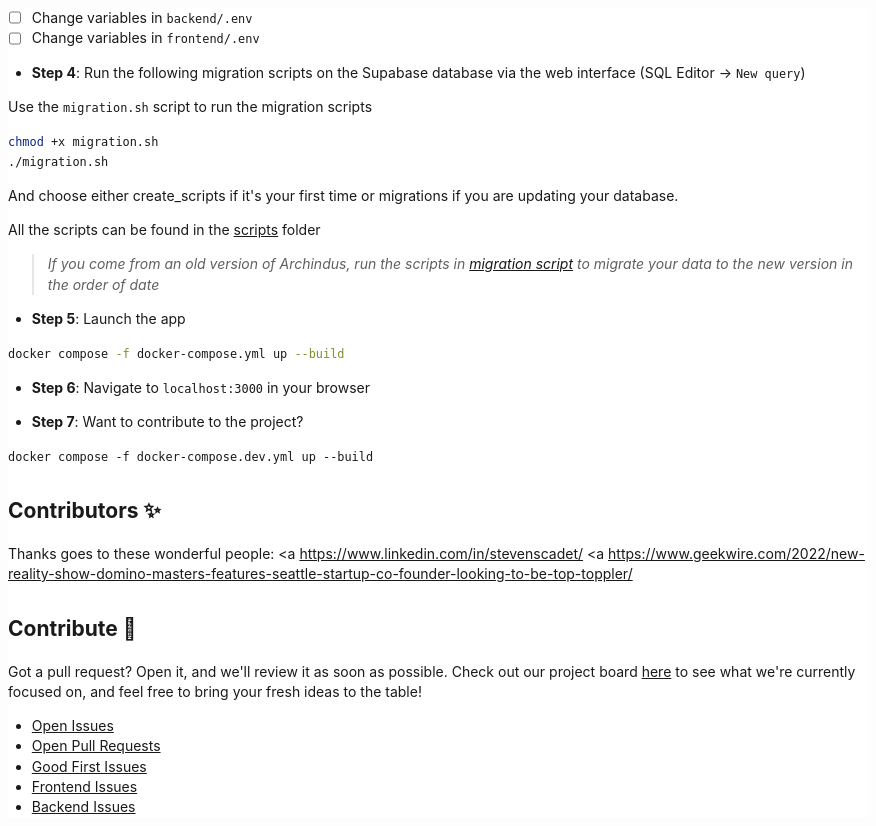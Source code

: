 - [ ] Change variables in `backend/.env`
- [ ] Change variables in `frontend/.env`

- **Step 4**: Run the following migration scripts on the Supabase database via the web interface (SQL Editor -> `New query`)

Use the `migration.sh` script to run the migration scripts

```bash
chmod +x migration.sh
./migration.sh
```

And choose either create_scripts if it's your first time or migrations if you are updating your database.


All the scripts can be found in the [scripts](scripts/) folder
> _If you come from an old version of Archindus, run the scripts in [migration script](scripts/) to migrate your data to the new version in the order of date_

- **Step 5**: Launch the app

```bash
docker compose -f docker-compose.yml up --build
```

- **Step 6**: Navigate to `localhost:3000` in your browser

- **Step 7**: Want to contribute to the project? 

```
docker compose -f docker-compose.dev.yml up --build
```



## Contributors ✨

Thanks goes to these wonderful people:
<a https://www.linkedin.com/in/stevenscadet/
<a https://www.geekwire.com/2022/new-reality-show-domino-masters-features-seattle-startup-co-founder-looking-to-be-top-toppler/
</a>

## Contribute 🤝

Got a pull request? Open it, and we'll review it as soon as possible. Check out our project board [here](https://github.com/users/StanGirard/projects/5) to see what we're currently focused on, and feel free to bring your fresh ideas to the table!


- [Open Issues](https://github.com/TheBlackTesla/Archindus/issues)
- [Open Pull Requests](https://github.com/TheBlackTesla/Archindus/pulls)
- [Good First Issues](https://github.com/TheBlackTesla/Archindus/issues?q=is%3Aopen+is%3Aissue+label%3A%22good+first+issue%22)
- [Frontend Issues](https://github.com/TheBlackTesla/Archindus/issues?q=is%3Aopen+is%3Aissue+label%3Afrontend)
- [Backend Issues](https://github.com/TheBlackTesla/Archindus/issues?q=is%3Aopen+is%3Aissue+label%3Abackend)
